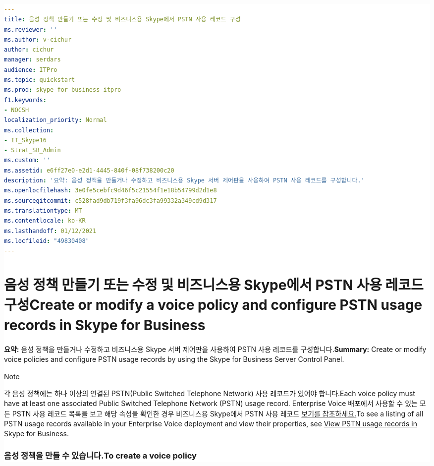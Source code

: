 ```yaml
---
title: 음성 정책 만들기 또는 수정 및 비즈니스용 Skype에서 PSTN 사용 레코드 구성
ms.reviewer: ''
ms.author: v-cichur
author: cichur
manager: serdars
audience: ITPro
ms.topic: quickstart
ms.prod: skype-for-business-itpro
f1.keywords:
- NOCSH
localization_priority: Normal
ms.collection:
- IT_Skype16
- Strat_SB_Admin
ms.custom: ''
ms.assetid: e6ff27e0-e2d1-4445-840f-08f738200c20
description: '요약: 음성 정책을 만들거나 수정하고 비즈니스용 Skype 서버 제어판을 사용하여 PSTN 사용 레코드를 구성합니다.'
ms.openlocfilehash: 3e0fe5cebfc9d46f5c21554f1e18b54799d2d1e8
ms.sourcegitcommit: c528fad9db719f3fa96dc3fa99332a349cd9d317
ms.translationtype: MT
ms.contentlocale: ko-KR
ms.lasthandoff: 01/12/2021
ms.locfileid: "49830408"
---
```

# <a name="create-or-modify-a-voice-policy-and-configure-pstn-usage-records-in-skype-for-business"></a><span data-ttu-id="51623-103">음성 정책 만들기 또는 수정 및 비즈니스용 Skype에서 PSTN 사용 레코드 구성</span><span class="sxs-lookup"><span data-stu-id="51623-103">Create or modify a voice policy and configure PSTN usage records in Skype for Business</span></span>

<span data-ttu-id="51623-104">**요약:** 음성 정책을 만들거나 수정하고 비즈니스용 Skype 서버 제어판을 사용하여 PSTN 사용 레코드를 구성합니다.</span><span class="sxs-lookup"><span data-stu-id="51623-104">**Summary:** Create or modify voice policies and configure PSTN usage records by using the Skype for Business Server Control Panel.</span></span>

> [!NOTE]
> <span data-ttu-id="51623-105">각 음성 정책에는 하나 이상의 연결된 PSTN(Public Switched Telephone Network) 사용 레코드가 있어야 합니다.</span><span class="sxs-lookup"><span data-stu-id="51623-105">Each voice policy must have at least one associated Public Switched Telephone Network (PSTN) usage record.</span></span> <span data-ttu-id="51623-106">Enterprise Voice 배포에서 사용할 수 있는 모든 PSTN 사용 레코드 목록을 보고 해당 속성을 확인한 경우 비즈니스용 Skype에서 PSTN 사용 레코드 [보기를 참조하세요.](view-pstn-usage-records.md)</span><span class="sxs-lookup"><span data-stu-id="51623-106">To see a listing of all PSTN usage records available in your Enterprise Voice deployment and view their properties, see [View PSTN usage records in Skype for Business](view-pstn-usage-records.md).</span></span>

### <a name="to-create-a-voice-policy"></a><span data-ttu-id="51623-107">음성 정책을 만들 수 있습니다.</span><span class="sxs-lookup"><span data-stu-id="51623-107">To create a voice policy</span></span>
